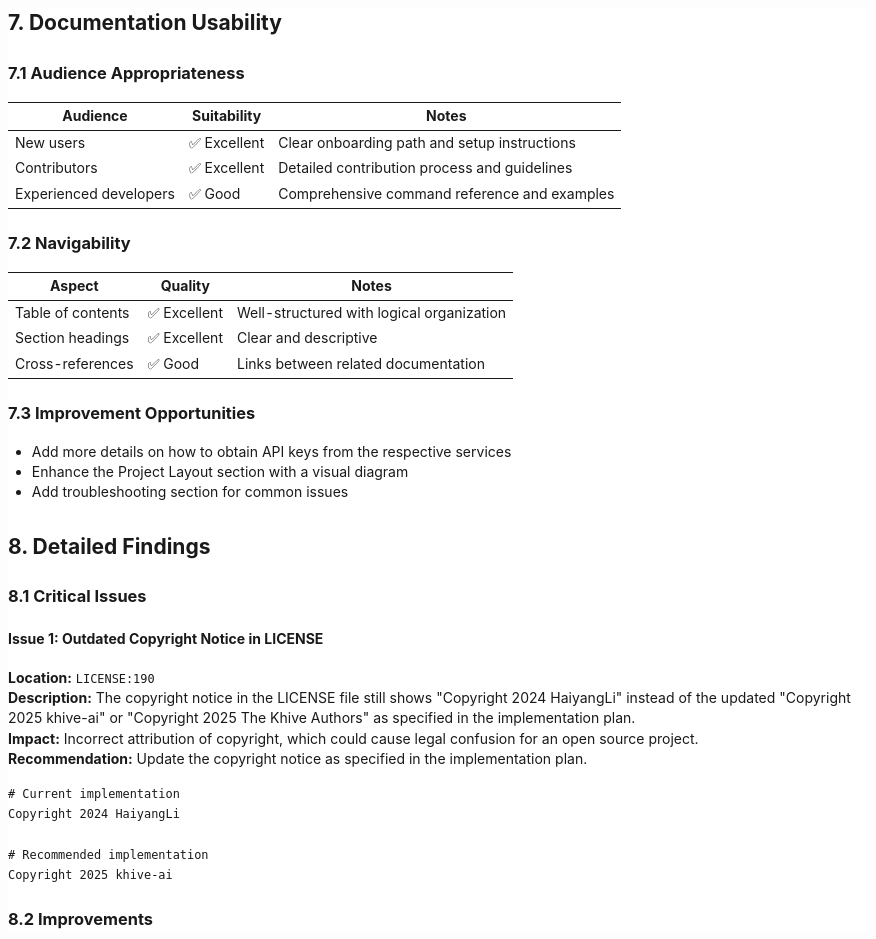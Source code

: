 ## 7. Documentation Usability

### 7.1 Audience Appropriateness

| Audience                | Suitability | Notes                                           |
| ----------------------- | ----------- | ----------------------------------------------- |
| New users               | ✅ Excellent | Clear onboarding path and setup instructions    |
| Contributors            | ✅ Excellent | Detailed contribution process and guidelines    |
| Experienced developers  | ✅ Good      | Comprehensive command reference and examples    |

### 7.2 Navigability

| Aspect                  | Quality     | Notes                                           |
| ----------------------- | ----------- | ----------------------------------------------- |
| Table of contents       | ✅ Excellent | Well-structured with logical organization       |
| Section headings        | ✅ Excellent | Clear and descriptive                           |
| Cross-references        | ✅ Good      | Links between related documentation             |

### 7.3 Improvement Opportunities

- Add more details on how to obtain API keys from the respective services
- Enhance the Project Layout section with a visual diagram
- Add troubleshooting section for common issues

## 8. Detailed Findings

### 8.1 Critical Issues

#### Issue 1: Outdated Copyright Notice in LICENSE

**Location:** `LICENSE:190`\
**Description:** The copyright notice in the LICENSE file still shows "Copyright 2024 HaiyangLi" instead of the updated "Copyright 2025 khive-ai" or "Copyright 2025 The Khive Authors" as specified in the implementation plan.\
**Impact:** Incorrect attribution of copyright, which could cause legal confusion for an open source project.\
**Recommendation:** Update the copyright notice as specified in the implementation plan.

```
# Current implementation
Copyright 2024 HaiyangLi

# Recommended implementation
Copyright 2025 khive-ai
```

### 8.2 Improvements
